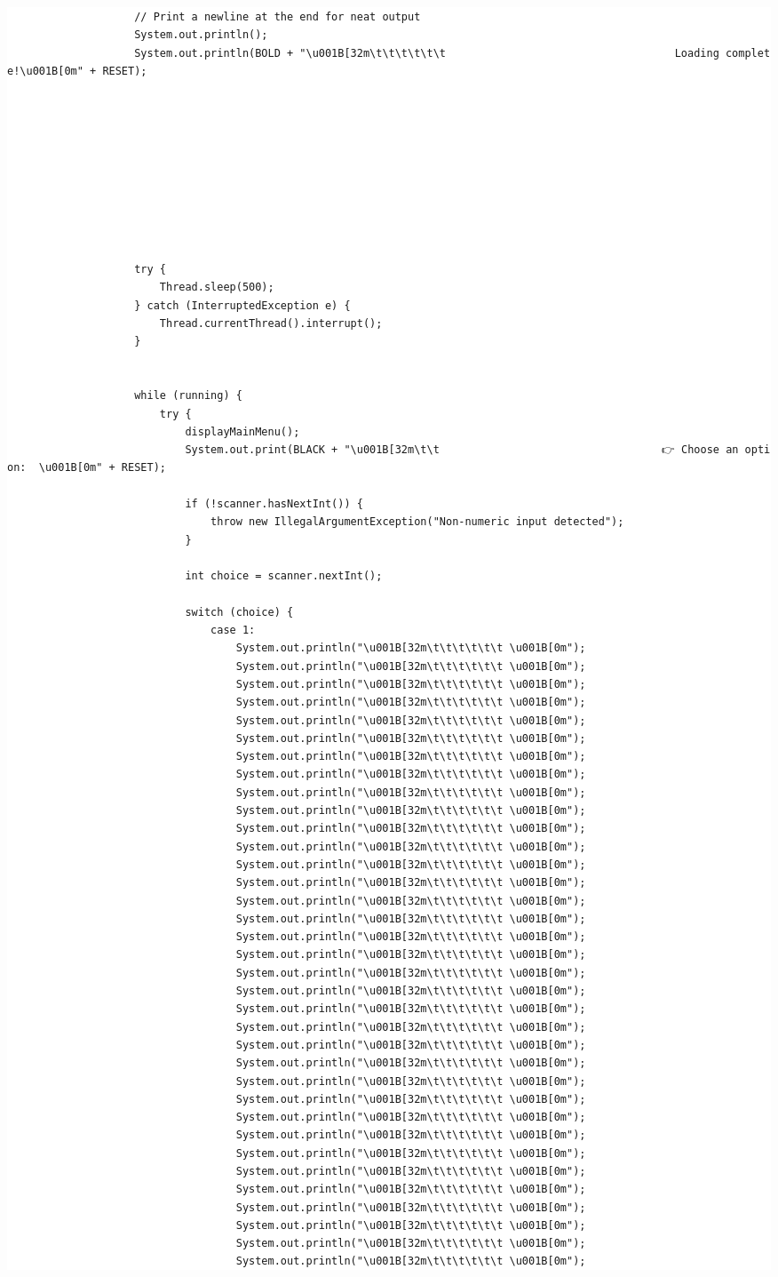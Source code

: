 				        // Print a newline at the end for neat output
				        System.out.println();
				        System.out.println(BOLD + "\u001B[32m\t\t\t\t\t\t                                    Loading complete!\u001B[0m" + RESET);
				
				    

				      
		                
				
				
				      
				    		
				    		
				        try {
				            Thread.sleep(500);
				        } catch (InterruptedException e) {
				            Thread.currentThread().interrupt();
				        }
				        
				        
				        while (running) {
				            try {
				                displayMainMenu();
				                System.out.print(BLACK + "\u001B[32m\t\t                                   👉 Choose an option:  \u001B[0m" + RESET);

				                if (!scanner.hasNextInt()) {
				                    throw new IllegalArgumentException("Non-numeric input detected");
				                }

				                int choice = scanner.nextInt();

				                switch (choice) {
				                    case 1:
				                    	System.out.println("\u001B[32m\t\t\t\t\t\t \u001B[0m");
				                    	System.out.println("\u001B[32m\t\t\t\t\t\t \u001B[0m");                                                                                
				                    	System.out.println("\u001B[32m\t\t\t\t\t\t \u001B[0m");
				                    	System.out.println("\u001B[32m\t\t\t\t\t\t \u001B[0m");
				                    	System.out.println("\u001B[32m\t\t\t\t\t\t \u001B[0m");
				                    	System.out.println("\u001B[32m\t\t\t\t\t\t \u001B[0m");
				                    	System.out.println("\u001B[32m\t\t\t\t\t\t \u001B[0m");
				                    	System.out.println("\u001B[32m\t\t\t\t\t\t \u001B[0m");
				                    	System.out.println("\u001B[32m\t\t\t\t\t\t \u001B[0m");
				                    	System.out.println("\u001B[32m\t\t\t\t\t\t \u001B[0m");
				                    	System.out.println("\u001B[32m\t\t\t\t\t\t \u001B[0m");
				                    	System.out.println("\u001B[32m\t\t\t\t\t\t \u001B[0m");
				                    	System.out.println("\u001B[32m\t\t\t\t\t\t \u001B[0m");                                                                                
				                    	System.out.println("\u001B[32m\t\t\t\t\t\t \u001B[0m");
				                    	System.out.println("\u001B[32m\t\t\t\t\t\t \u001B[0m");
				                    	System.out.println("\u001B[32m\t\t\t\t\t\t \u001B[0m");
				                    	System.out.println("\u001B[32m\t\t\t\t\t\t \u001B[0m");
				                    	System.out.println("\u001B[32m\t\t\t\t\t\t \u001B[0m");
				                    	System.out.println("\u001B[32m\t\t\t\t\t\t \u001B[0m");
				                    	System.out.println("\u001B[32m\t\t\t\t\t\t \u001B[0m");
				                    	System.out.println("\u001B[32m\t\t\t\t\t\t \u001B[0m");
				                    	System.out.println("\u001B[32m\t\t\t\t\t\t \u001B[0m");
				                    	System.out.println("\u001B[32m\t\t\t\t\t\t \u001B[0m");
				                    	System.out.println("\u001B[32m\t\t\t\t\t\t \u001B[0m");                                                                                
				                    	System.out.println("\u001B[32m\t\t\t\t\t\t \u001B[0m");
				                    	System.out.println("\u001B[32m\t\t\t\t\t\t \u001B[0m");
				                    	System.out.println("\u001B[32m\t\t\t\t\t\t \u001B[0m");
				                    	System.out.println("\u001B[32m\t\t\t\t\t\t \u001B[0m");
				                    	System.out.println("\u001B[32m\t\t\t\t\t\t \u001B[0m");
				                    	System.out.println("\u001B[32m\t\t\t\t\t\t \u001B[0m");
				                    	System.out.println("\u001B[32m\t\t\t\t\t\t \u001B[0m");
				                    	System.out.println("\u001B[32m\t\t\t\t\t\t \u001B[0m");
				                    	System.out.println("\u001B[32m\t\t\t\t\t\t \u001B[0m");
				                    	System.out.println("\u001B[32m\t\t\t\t\t\t \u001B[0m");
				                    	System.out.println("\u001B[32m\t\t\t\t\t\t \u001B[0m");